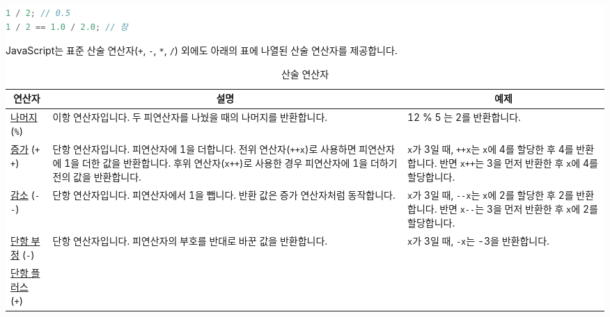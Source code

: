 ```js
1 / 2; // 0.5
1 / 2 == 1.0 / 2.0; // 참
```

JavaScript는 표준 산술 연산자(`+`, `-`, `*`, `/`) 외에도 아래의 표에
나열된 산술 연산자를 제공합니다.

<table class="standard-table">
  <caption>
    산술 연산자
  </caption>
  <thead>
    <tr>
      <th scope="col">연산자</th>
      <th scope="col">설명</th>
      <th scope="col">예제</th>
    </tr>
  </thead>
  <tbody>
    <tr>
      <td>
        <a href="/ko/docs/Web/JavaScript/Reference/Operators/Remainder">나머지</a>
        (<code>%</code>)
      </td>
      <td>이항 연산자입니다. 두 피연산자를 나눴을 때의 나머지를 반환합니다.</td>
      <td>12 % 5 는 2를 반환합니다.</td>
    </tr>
    <tr>
      <td>
        <a href="/ko/docs/Web/JavaScript/Reference/Operators/Increment">증가</a>
        (<code>++</code>)
      </td>
      <td>
        단항 연산자입니다. 피연산자에 1을 더합니다. 전위 연산자(<code>++x</code>)로 사용하면 피연산자에 1을 더한 값을
        반환합니다. 후위 연산자(<code>x++</code>)로 사용한 경우 피연산자에 1을 더하기 전의 값을 반환합니다.
      </td>
      <td>
        <code>x</code>가 3일 때, <code>++x</code>는 <code>x</code>에 4를 할당한 후 4를 반환합니다. 반면
        <code>x++</code>는 3을 먼저 반환한 후 <code>x</code>에 4를 할당합니다.
      </td>
    </tr>
    <tr>
      <td>
        <a href="/ko/docs/Web/JavaScript/Reference/Operators/Decrement">감소</a>
        (<code>--</code>)
      </td>
      <td>단항 연산자입니다. 피연산자에서 1을 뺍니다. 반환 값은 증가 연산자처럼 동작합니다.</td>
      <td>
        <code>x</code>가 3일 때, <code>--x</code>는 <code>x</code>에 2를 할당한 후 2를 반환합니다. 반면
        <code>x--</code>는 3을 먼저 반환한 후 <code>x</code>에 2를 할당합니다.
      </td>
    </tr>
    <tr>
      <td>
        <a href="/ko/docs/Web/JavaScript/Reference/Operators/Unary_negation">단항 부정</a>
        (<code>-</code>)
      </td>
      <td>단항 연산자입니다. 피연산자의 부호를 반대로 바꾼 값을 반환합니다.</td>
      <td><code>x</code>가 3일 때, <code>-x</code>는 -3을 반환합니다.</td>
    </tr>
    <tr>
      <td>
        <a href="/ko/docs/Web/JavaScript/Reference/Operators/Unary_plus">단항 플러스</a>
        (<code>+</code>)